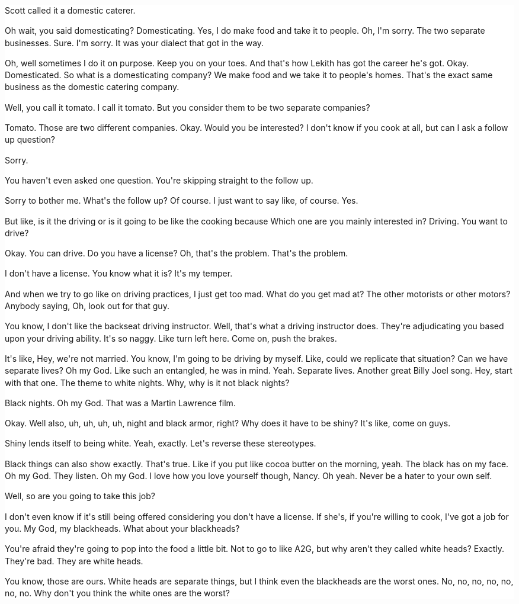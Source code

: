 Scott called it a domestic caterer.

Oh wait, you said domesticating? Domesticating. Yes, I do make food and take it to people. Oh, I'm sorry. The two separate businesses. Sure. I'm sorry. It was your dialect that got in the way.

Oh, well sometimes I do it on purpose. Keep you on your toes. And that's how Lekith has got the career he's got. Okay. Domesticated. So what is a domesticating company? We make food and we take it to people's homes. That's the exact same business as the domestic catering company.

Well, you call it tomato. I call it tomato. But you consider them to be two separate companies?

Tomato. Those are two different companies. Okay. Would you be interested? I don't know if you cook at all, but can I ask a follow up question?

Sorry.

You haven't even asked one question. You're skipping straight to the follow up.

Sorry to bother me. What's the follow up? Of course. I just want to say like, of course. Yes.

But like, is it the driving or is it going to be like the cooking because Which one are you mainly interested in? Driving. You want to drive?

Okay. You can drive. Do you have a license? Oh, that's the problem. That's the problem.

I don't have a license. You know what it is? It's my temper.

And when we try to go like on driving practices, I just get too mad. What do you get mad at? The other motorists or other motors? Anybody saying, Oh, look out for that guy.

You know, I don't like the backseat driving instructor. Well, that's what a driving instructor does. They're adjudicating you based upon your driving ability. It's so naggy. Like turn left here. Come on, push the brakes.

It's like, Hey, we're not married. You know, I'm going to be driving by myself. Like, could we replicate that situation? Can we have separate lives? Oh my God. Like such an entangled, he was in mind. Yeah. Separate lives. Another great Billy Joel song. Hey, start with that one. The theme to white nights. Why, why is it not black nights?

Black nights. Oh my God. That was a Martin Lawrence film.

Okay. Well also, uh, uh, uh, uh, night and black armor, right? Why does it have to be shiny? It's like, come on guys.

Shiny lends itself to being white. Yeah, exactly. Let's reverse these stereotypes.

Black things can also show exactly. That's true. Like if you put like cocoa butter on the morning, yeah. The black has on my face. Oh my God. They listen. Oh my God. I love how you love yourself though, Nancy. Oh yeah. Never be a hater to your own self.

Well, so are you going to take this job?

I don't even know if it's still being offered considering you don't have a license. If she's, if you're willing to cook, I've got a job for you. My God, my blackheads. What about your blackheads?

You're afraid they're going to pop into the food a little bit. Not to go to like A2G, but why aren't they called white heads? Exactly. They're bad. They are white heads.

You know, those are ours. White heads are separate things, but I think even the blackheads are the worst ones. No, no, no, no, no, no, no. Why don't you think the white ones are the worst?
